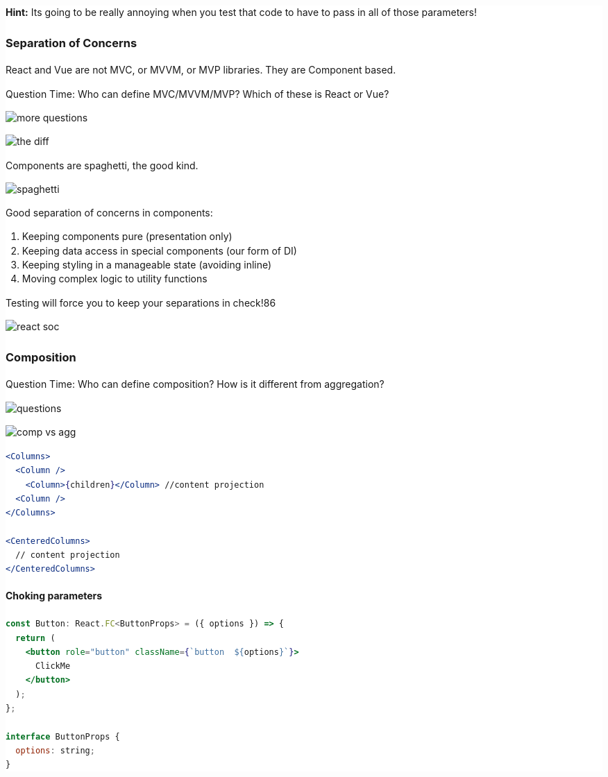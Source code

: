 **Hint:** Its going to be really annoying when you test that code to have to pass in all of those parameters!

### Separation of Concerns

React and Vue are not MVC, or MVVM, or MVP libraries. They are Component based.

Question Time: Who can define MVC/MVVM/MVP? Which of these is React or Vue?

![more questions](https://media.giphy.com/media/MZQkUm97KTI1gI8sUj/giphy.gif)

![the diff](https://imgs.search.brave.com/6iwqiHFR6n09iGBqboi9fbq4VZjswkG60xJ20HTg1zY/rs:fit:1024:504:1/g:ce/aHR0cHM6Ly93d3cu/c2ltZm9ybS5jb20v/d3AtY29udGVudC91/cGxvYWRzLzIwMTgv/MDEvTVZDLXZzLU1W/UC12cy1NVlZNLW1v/YmlsZS1hcHAtZGV2/ZWxvcG1lbnQucG5n)

Components are spaghetti, the good kind.

![spaghetti](https://media.giphy.com/media/11uoNyauChZR16/giphy.gif)

Good separation of concerns in components:

1. Keeping components pure (presentation only)
2. Keeping data access in special components (our form of DI)
3. Keeping styling in a manageable state (avoiding inline)
4. Moving complex logic to utility functions

Testing will force you to keep your separations in check!86

![react soc](https://reactjs.org/static/9381f09e609723a8bb6e4ba1a7713b46/90cbd/thinking-in-react-components.png)

### Composition

Question Time: Who can define composition? How is it different from aggregation?

![questions](https://media.giphy.com/media/XHVmD4RyXgSjd8aUMb/giphy-downsized-large.gif)

![comp vs agg](https://imgs.search.brave.com/osMPhTTWCTch5nDuOjTAFReRTllcLaYIQyQJlDEbVgo/rs:fit:514:181:1/g:ce/aHR0cHM6Ly9pLnN0/YWNrLmltZ3VyLmNv/bS9ZZU9yWi5qcGc)

```jsx
<Columns>
  <Column />
    <Column>{children}</Column> //content projection
  <Column />
</Columns>

<CenteredColumns>
  // content projection
</CenteredColumns>
```

#### Choking parameters

```jsx
const Button: React.FC<ButtonProps> = ({ options }) => {
  return (
    <button role="button" className={`button  ${options}`}>
      ClickMe
    </button>
  );
};

interface ButtonProps {
  options: string;
}
```
